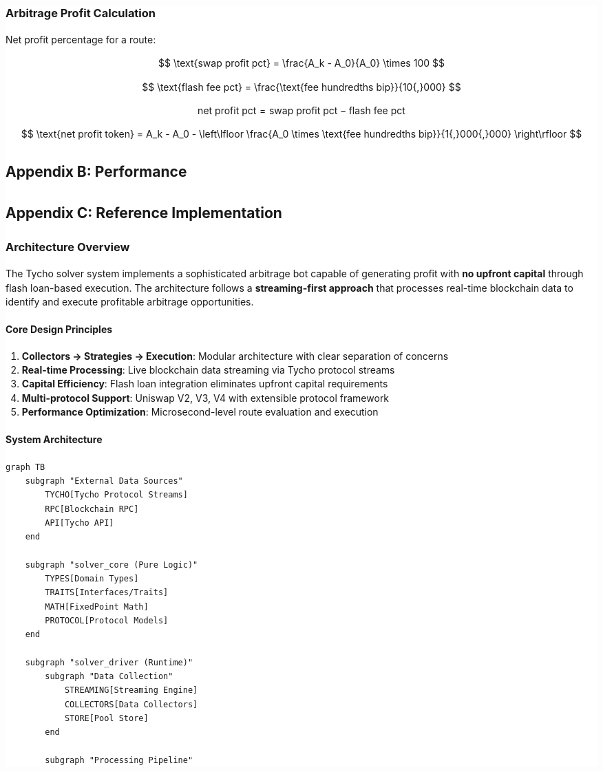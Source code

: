 
### Arbitrage Profit Calculation

Net profit percentage for a route:

$$
\text{swap profit pct} = \frac{A_k - A_0}{A_0} \times 100
$$

$$
\text{flash fee pct} = \frac{\text{fee hundredths bip}}{10{,}000}
$$

$$
\text{net profit pct} = \text{swap profit pct} - \text{flash fee pct}
$$

$$
\text{net profit token} = A_k - A_0 - \left\lfloor \frac{A_0 \times \text{fee hundredths bip}}{1{,}000{,}000} \right\rfloor
$$

## Appendix B: Performance

## Appendix C: Reference Implementation

### Architecture Overview

The Tycho solver system implements a sophisticated arbitrage bot capable of generating profit with **no upfront capital** through flash loan-based execution. The architecture follows a **streaming-first approach** that processes real-time blockchain data to identify and execute profitable arbitrage opportunities.

#### Core Design Principles

1. **Collectors → Strategies → Execution**: Modular architecture with clear separation of concerns
2. **Real-time Processing**: Live blockchain data streaming via Tycho protocol streams
3. **Capital Efficiency**: Flash loan integration eliminates upfront capital requirements
4. **Multi-protocol Support**: Uniswap V2, V3, V4 with extensible protocol framework
5. **Performance Optimization**: Microsecond-level route evaluation and execution

#### System Architecture

```mermaid
graph TB
    subgraph "External Data Sources"
        TYCHO[Tycho Protocol Streams]
        RPC[Blockchain RPC]
        API[Tycho API]
    end

    subgraph "solver_core (Pure Logic)"
        TYPES[Domain Types]
        TRAITS[Interfaces/Traits]
        MATH[FixedPoint Math]
        PROTOCOL[Protocol Models]
    end

    subgraph "solver_driver (Runtime)"
        subgraph "Data Collection"
            STREAMING[Streaming Engine]
            COLLECTORS[Data Collectors]
            STORE[Pool Store]
        end

        subgraph "Processing Pipeline"
```